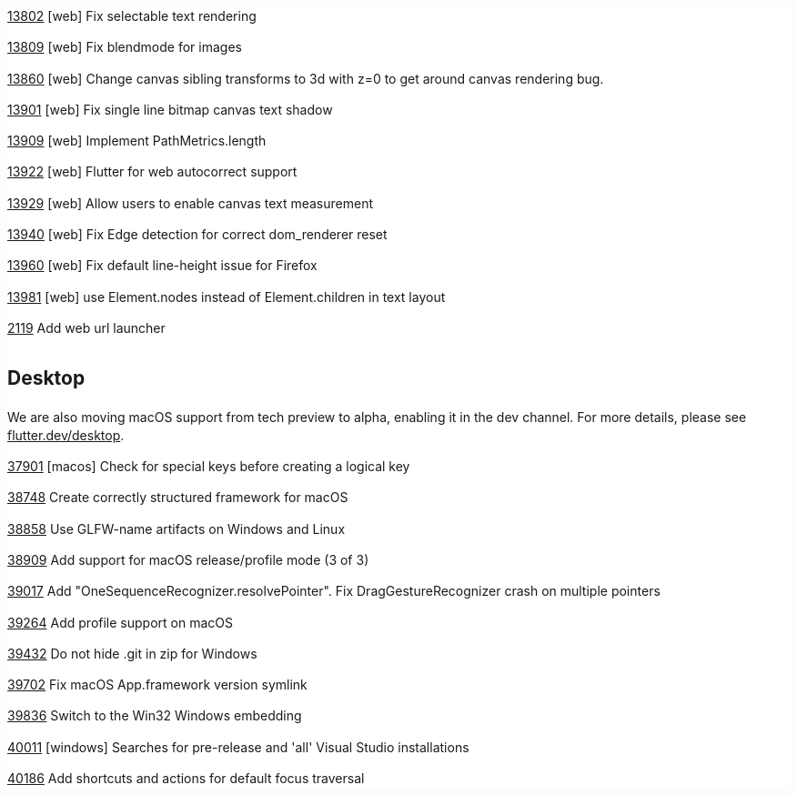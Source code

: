 [13802](https://github.com/flutter/engine/pull/13802) [web] Fix selectable text rendering

[13809](https://github.com/flutter/engine/pull/13809) [web] Fix blendmode for images

[13860](https://github.com/flutter/engine/pull/13860) [web] Change canvas sibling transforms to 3d with z=0 to get around canvas rendering bug.

[13901](https://github.com/flutter/engine/pull/13901) [web] Fix single line bitmap canvas text shadow

[13909](https://github.com/flutter/engine/pull/13909) [web] Implement PathMetrics.length

[13922](https://github.com/flutter/engine/pull/13922) [web] Flutter for web autocorrect support

[13929](https://github.com/flutter/engine/pull/13929) [web] Allow users to enable canvas text measurement

[13940](https://github.com/flutter/engine/pull/13940) [web] Fix Edge detection for correct dom_renderer reset

[13960](https://github.com/flutter/engine/pull/13960) [web] Fix default line-height issue for Firefox

[13981](https://github.com/flutter/engine/pull/13981) [web] use Element.nodes instead of Element.children in text layout

[2119](https://github.com/flutter/plugins/pull/2119) Add web url launcher


## Desktop

We are also moving macOS support from tech preview to alpha, enabling it in the dev channel. For more details,  please see [flutter.dev/desktop](https://github.com/flutter/flutter/wiki/Desktop-shells).

[37901](https://github.com/flutter/flutter/pull/37901) [macos] Check for special keys before creating a logical key

[38748](https://github.com/flutter/flutter/pull/38748) Create correctly structured framework for macOS

[38858](https://github.com/flutter/flutter/pull/38858) Use GLFW-name artifacts on Windows and Linux

[38909](https://github.com/flutter/flutter/pull/38909) Add support for macOS release/profile mode (3 of 3)

[39017](https://github.com/flutter/flutter/pull/39017) Add "OneSequenceRecognizer.resolvePointer". Fix DragGestureRecognizer crash on multiple pointers

[39264](https://github.com/flutter/flutter/pull/39264) Add profile support on macOS

[39432](https://github.com/flutter/flutter/pull/39432) Do not hide .git in zip for Windows

[39702](https://github.com/flutter/flutter/pull/39702) Fix macOS App.framework version symlink

[39836](https://github.com/flutter/flutter/pull/39836) Switch to the Win32 Windows embedding

[40011](https://github.com/flutter/flutter/pull/40011) [windows] Searches for pre-release and 'all' Visual Studio installations

[40186](https://github.com/flutter/flutter/pull/40186) Add shortcuts and actions for default focus traversal
